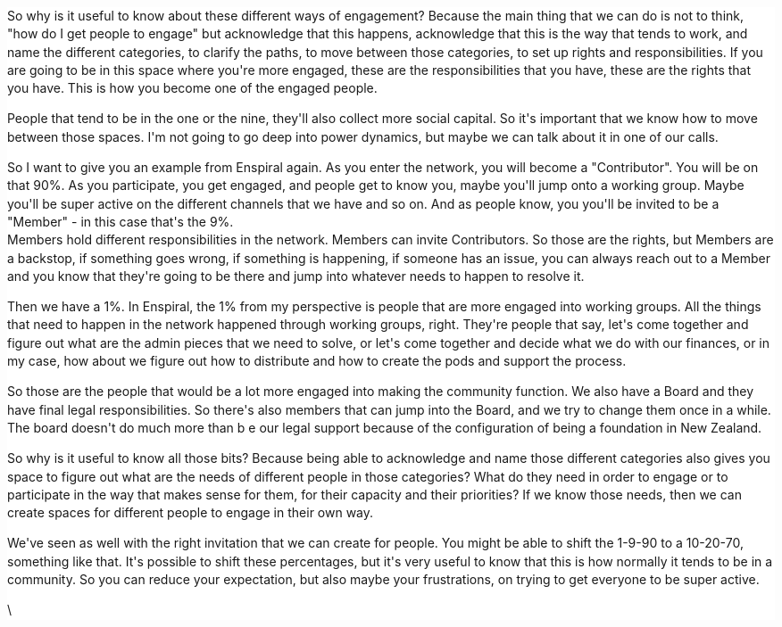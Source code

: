 So why is it useful to know about these different ways of engagement? Because the main thing that we can do is not to think, "how do I get people to engage" but acknowledge that this happens, acknowledge that this is the way that tends to work, and name the different categories, to clarify the paths, to move between those categories, to set up rights and responsibilities. If you are going to be in this space where you're more engaged, these are the responsibilities that you have, these are the rights that you have. This is how you become one of the engaged people.

People that tend to be in the one or the nine, they'll also collect more social capital. So it's important that we know how to move between those spaces. I'm not going to go deep into power dynamics, but maybe we can talk about it in one of our calls.

So I want to give you an example from Enspiral again. As you enter the network, you will become a "Contributor". You will be on that 90%. As you participate, you get engaged, and people get to know you, maybe you'll jump onto a working group. Maybe you'll be super active on the different channels that we have and so on. And as people know, you you'll be invited to be a "Member" - in this case that's the 9%.\
Members hold different responsibilities in the network. Members can invite Contributors. So those are the rights, but Members are a backstop, if something goes wrong, if something is happening, if someone has an issue, you can always reach out to a Member and you know that they're going to be there and jump into whatever needs to happen to resolve it.

Then we have a 1%. In Enspiral, the 1% from my perspective is people that are more engaged into working groups. All the things that need to happen in the network happened through working groups, right. They're people that say, let's come together and figure out what are the admin pieces that we need to solve, or let's come together and decide what we do with our finances, or in my case, how about we figure out how to distribute and how to create the pods and support the process.

So those are the people that would be a lot more engaged into making the community function. We also have a Board and they have final legal responsibilities. So there's also members that can jump into the Board, and we try to change them once in a while. The board doesn't do much more than b e our legal support because of the configuration of being a foundation in New Zealand.

So why is it useful to know all those bits? Because being able to acknowledge and name those different categories also gives you space to figure out what are the needs of different people in those categories? What do they need in order to engage or to participate in the way that makes sense for them, for their capacity and their priorities? If we know those needs, then we can create spaces for different people to engage in their own way.

We've seen as well with the right invitation that we can create for people. You might be able to shift the 1-9-90 to a 10-20-70, something like that. It's possible to shift these percentages, but it's very useful to know that this is how normally it tends to be in a community. So you can reduce your expectation, but also maybe your frustrations, on trying to get everyone to be super active.

\
